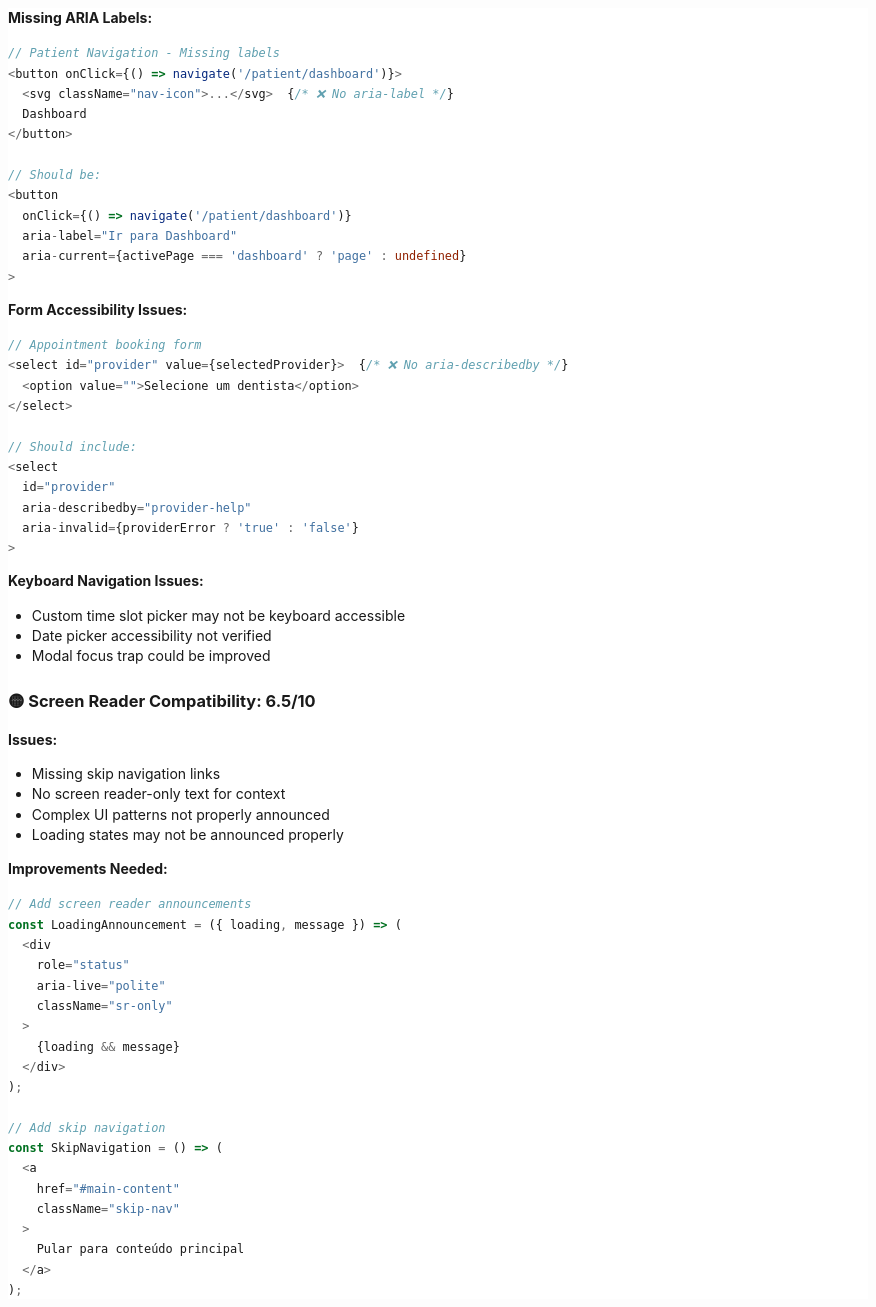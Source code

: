**Missing ARIA Labels:**
```typescript
// Patient Navigation - Missing labels
<button onClick={() => navigate('/patient/dashboard')}>
  <svg className="nav-icon">...</svg>  {/* ❌ No aria-label */}
  Dashboard
</button>

// Should be:
<button 
  onClick={() => navigate('/patient/dashboard')}
  aria-label="Ir para Dashboard"
  aria-current={activePage === 'dashboard' ? 'page' : undefined}
>
```

**Form Accessibility Issues:**
```typescript
// Appointment booking form
<select id="provider" value={selectedProvider}>  {/* ❌ No aria-describedby */}
  <option value="">Selecione um dentista</option>
</select>

// Should include:
<select
  id="provider"
  aria-describedby="provider-help"
  aria-invalid={providerError ? 'true' : 'false'}
>
```

**Keyboard Navigation Issues:**
- Custom time slot picker may not be keyboard accessible
- Date picker accessibility not verified
- Modal focus trap could be improved

### 🟡 **Screen Reader Compatibility: 6.5/10**

**Issues:**
- Missing skip navigation links
- No screen reader-only text for context
- Complex UI patterns not properly announced
- Loading states may not be announced properly

**Improvements Needed:**
```typescript
// Add screen reader announcements
const LoadingAnnouncement = ({ loading, message }) => (
  <div 
    role="status" 
    aria-live="polite" 
    className="sr-only"
  >
    {loading && message}
  </div>
);

// Add skip navigation
const SkipNavigation = () => (
  <a 
    href="#main-content" 
    className="skip-nav"
  >
    Pular para conteúdo principal
  </a>
);
```